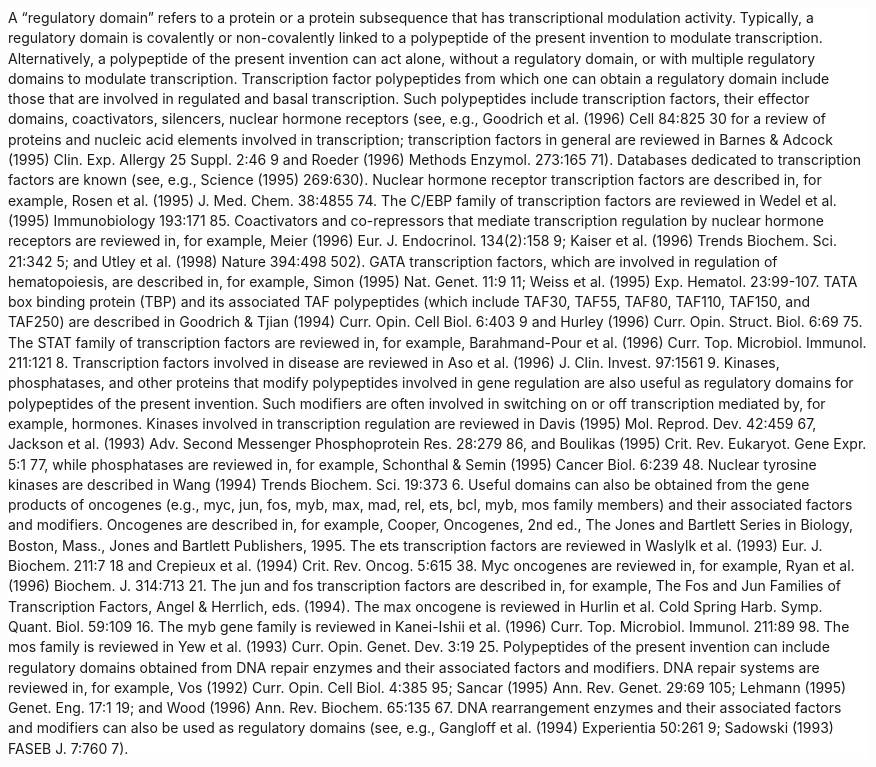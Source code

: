 A “regulatory domain” refers to a protein or a protein subsequence that has transcriptional modulation activity. Typically, a regulatory domain is covalently or non-covalently linked to a polypeptide of the present invention to modulate transcription. Alternatively, a polypeptide of the present invention can act alone, without a regulatory domain, or with multiple regulatory domains to modulate transcription. Transcription factor polypeptides from which one can obtain a regulatory domain include those that are involved in regulated and basal transcription. Such polypeptides include transcription factors, their effector domains, coactivators, silencers, nuclear hormone receptors (see, e.g., Goodrich et al. (1996) Cell 84:825 30 for a review of proteins and nucleic acid elements involved in transcription; transcription factors in general are reviewed in Barnes & Adcock (1995) Clin. Exp. Allergy 25 Suppl. 2:46 9 and Roeder (1996) Methods Enzymol. 273:165 71). Databases dedicated to transcription factors are known (see, e.g., Science (1995) 269:630). Nuclear hormone receptor transcription factors are described in, for example, Rosen et al. (1995) J. Med. Chem. 38:4855 74. The C/EBP family of transcription factors are reviewed in Wedel et al. (1995) Immunobiology 193:171 85. Coactivators and co-repressors that mediate transcription regulation by nuclear hormone receptors are reviewed in, for example, Meier (1996) Eur. J. Endocrinol. 134(2):158 9; Kaiser et al. (1996) Trends Biochem. Sci. 21:342 5; and Utley et al. (1998) Nature 394:498 502). GATA transcription factors, which are involved in regulation of hematopoiesis, are described in, for example, Simon (1995) Nat. Genet. 11:9 11; Weiss et al. (1995) Exp. Hematol. 23:99-107. TATA box binding protein (TBP) and its associated TAF polypeptides (which include TAF30, TAF55, TAF80, TAF110, TAF150, and TAF250) are described in Goodrich & Tjian (1994) Curr. Opin. Cell Biol. 6:403 9 and Hurley (1996) Curr. Opin. Struct. Biol. 6:69 75. The STAT family of transcription factors are reviewed in, for example, Barahmand-Pour et al. (1996) Curr. Top. Microbiol. Immunol. 211:121 8. Transcription factors involved in disease are reviewed in Aso et al. (1996) J. Clin. Invest. 97:1561 9. Kinases, phosphatases, and other proteins that modify polypeptides involved in gene regulation are also useful as regulatory domains for polypeptides of the present invention. Such modifiers are often involved in switching on or off transcription mediated by, for example, hormones. Kinases involved in transcription regulation are reviewed in Davis (1995) Mol. Reprod. Dev. 42:459 67, Jackson et al. (1993) Adv. Second Messenger Phosphoprotein Res. 28:279 86, and Boulikas (1995) Crit. Rev. Eukaryot. Gene Expr. 5:1 77, while phosphatases are reviewed in, for example, Schonthal & Semin (1995) Cancer Biol. 6:239 48. Nuclear tyrosine kinases are described in Wang (1994) Trends Biochem. Sci. 19:373 6. Useful domains can also be obtained from the gene products of oncogenes (e.g., myc, jun, fos, myb, max, mad, rel, ets, bcl, myb, mos family members) and their associated factors and modifiers. Oncogenes are described in, for example, Cooper, Oncogenes, 2nd ed., The Jones and Bartlett Series in Biology, Boston, Mass., Jones and Bartlett Publishers, 1995. The ets transcription factors are reviewed in Waslylk et al. (1993) Eur. J. Biochem. 211:7 18 and Crepieux et al. (1994) Crit. Rev. Oncog. 5:615 38. Myc oncogenes are reviewed in, for example, Ryan et al. (1996) Biochem. J. 314:713 21. The jun and fos transcription factors are described in, for example, The Fos and Jun Families of Transcription Factors, Angel & Herrlich, eds. (1994). The max oncogene is reviewed in Hurlin et al. Cold Spring Harb. Symp. Quant. Biol. 59:109 16. The myb gene family is reviewed in Kanei-Ishii et al. (1996) Curr. Top. Microbiol. Immunol. 211:89 98. The mos family is reviewed in Yew et al. (1993) Curr. Opin. Genet. Dev. 3:19 25. Polypeptides of the present invention can include regulatory domains obtained from DNA repair enzymes and their associated factors and modifiers. DNA repair systems are reviewed in, for example, Vos (1992) Curr. Opin. Cell Biol. 4:385 95; Sancar (1995) Ann. Rev. Genet. 29:69 105; Lehmann (1995) Genet. Eng. 17:1 19; and Wood (1996) Ann. Rev. Biochem. 65:135 67. DNA rearrangement enzymes and their associated factors and modifiers can also be used as regulatory domains (see, e.g., Gangloff et al. (1994) Experientia 50:261 9; Sadowski (1993) FASEB J. 7:760 7).
